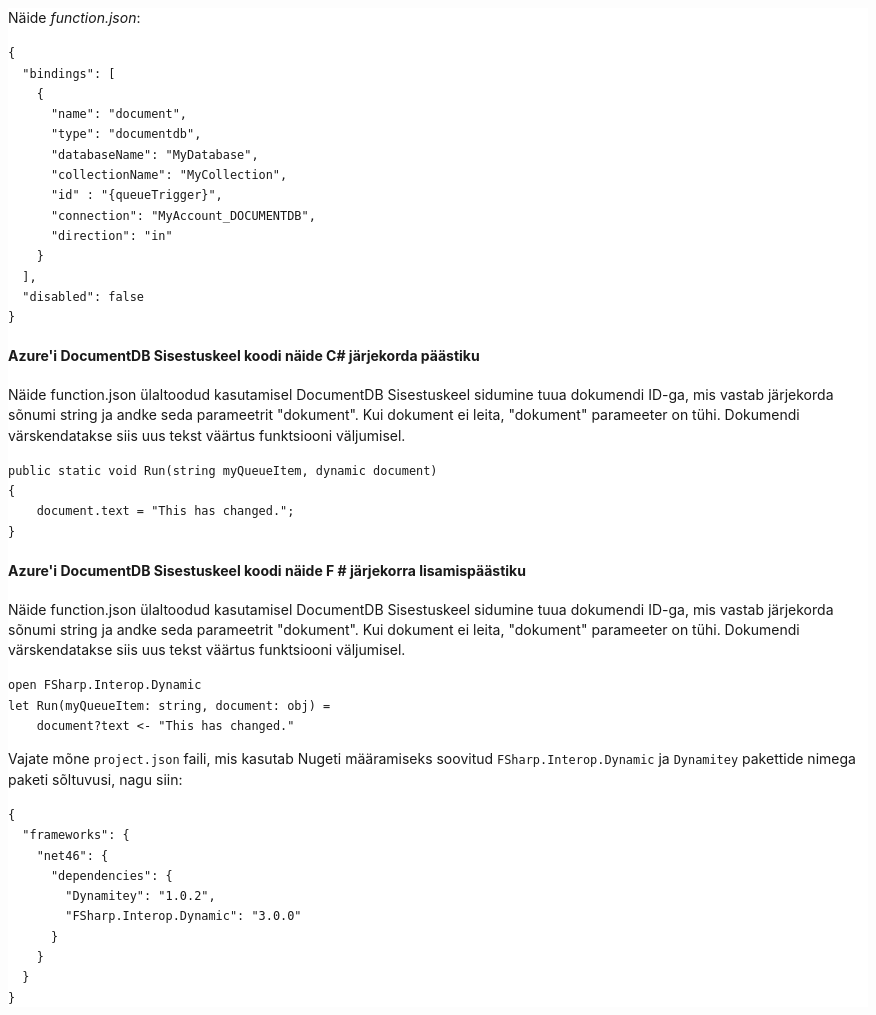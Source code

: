 Näide *function.json*:
 
    {
      "bindings": [
        {
          "name": "document",
          "type": "documentdb",
          "databaseName": "MyDatabase",
          "collectionName": "MyCollection",
          "id" : "{queueTrigger}",
          "connection": "MyAccount_DOCUMENTDB",     
          "direction": "in"
        }
      ],
      "disabled": false
    }

#### <a name="azure-documentdb-input-code-example-for-a-c-queue-trigger"></a>Azure'i DocumentDB Sisestuskeel koodi näide C# järjekorda päästiku
 
Näide function.json ülaltoodud kasutamisel DocumentDB Sisestuskeel sidumine tuua dokumendi ID-ga, mis vastab järjekorda sõnumi string ja andke seda parameetrit "dokument". Kui dokument ei leita, "dokument" parameeter on tühi. Dokumendi värskendatakse siis uus tekst väärtus funktsiooni väljumisel.
 
    public static void Run(string myQueueItem, dynamic document)
    {   
        document.text = "This has changed.";
    }

#### <a name="azure-documentdb-input-code-example-for-an-f-queue-trigger"></a>Azure'i DocumentDB Sisestuskeel koodi näide F # järjekorra lisamispäästiku

Näide function.json ülaltoodud kasutamisel DocumentDB Sisestuskeel sidumine tuua dokumendi ID-ga, mis vastab järjekorda sõnumi string ja andke seda parameetrit "dokument". Kui dokument ei leita, "dokument" parameeter on tühi. Dokumendi värskendatakse siis uus tekst väärtus funktsiooni väljumisel.

    open FSharp.Interop.Dynamic
    let Run(myQueueItem: string, document: obj) =
        document?text <- "This has changed."

Vajate mõne `project.json` faili, mis kasutab Nugeti määramiseks soovitud `FSharp.Interop.Dynamic` ja `Dynamitey` pakettide nimega paketi sõltuvusi, nagu siin:

    {
      "frameworks": {
        "net46": {
          "dependencies": {
            "Dynamitey": "1.0.2",
            "FSharp.Interop.Dynamic": "3.0.0"
          }
        }
      }
    }
